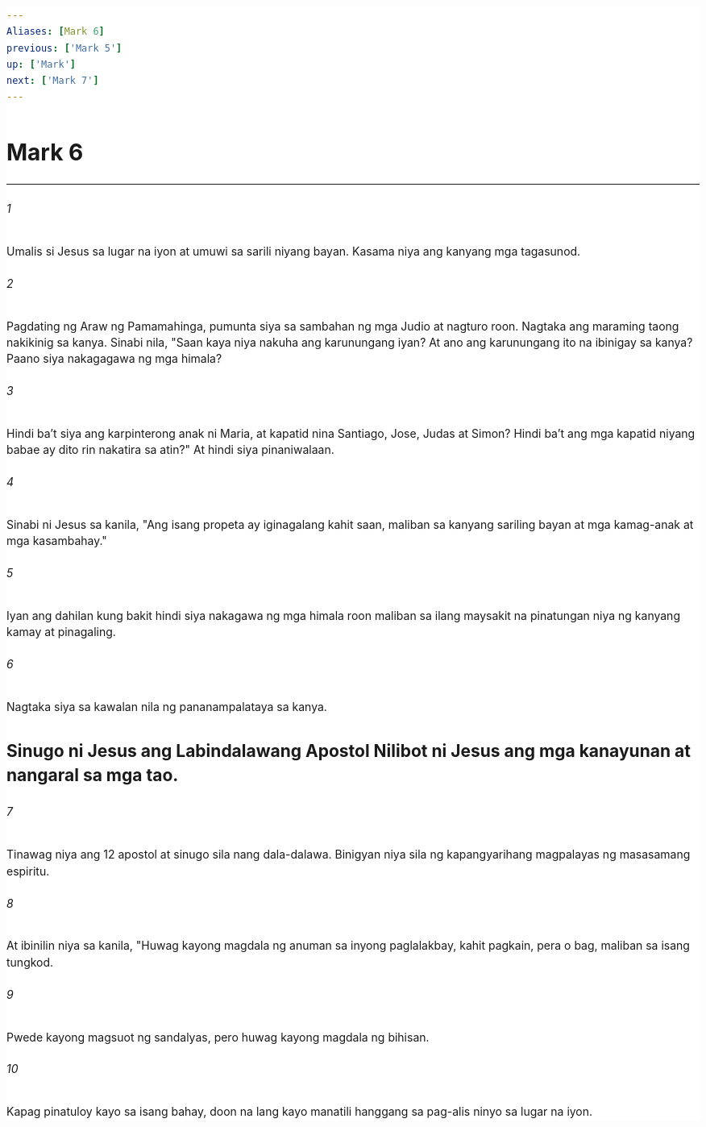 ```yaml
---
Aliases: [Mark 6]
previous: ['Mark 5']
up: ['Mark']
next: ['Mark 7']
---
```

# Mark 6

***

###### 1
Umalis si Jesus sa lugar na iyon at umuwi sa sarili niyang bayan. Kasama niya ang kanyang mga tagasunod. 

###### 2
Pagdating ng Araw ng Pamamahinga, pumunta siya sa sambahan ng mga Judio at nagturo roon. Nagtaka ang maraming taong nakikinig sa kanya. Sinabi nila, "Saan kaya niya nakuha ang karunungang iyan? At ano ang karunungang ito na ibinigay sa kanya? Paano siya nakagagawa ng mga himala? 

###### 3
Hindi baʼt siya ang karpinterong anak ni Maria, at kapatid nina Santiago, Jose, Judas at Simon? Hindi baʼt ang mga kapatid niyang babae ay dito rin nakatira sa atin?" At hindi siya pinaniwalaan. 

###### 4
Sinabi ni Jesus sa kanila, "Ang isang propeta ay iginagalang kahit saan, maliban sa kanyang sariling bayan at mga kamag-anak at mga kasambahay." 

###### 5
Iyan ang dahilan kung bakit hindi siya nakagawa ng mga himala roon maliban sa ilang maysakit na pinatungan niya ng kanyang kamay at pinagaling. 

###### 6
Nagtaka siya sa kawalan nila ng pananampalataya sa kanya.

## Sinugo ni Jesus ang Labindalawang Apostol Nilibot ni Jesus ang mga kanayunan at nangaral sa mga tao. 

###### 7
Tinawag niya ang 12 apostol at sinugo sila nang dala-dalawa. Binigyan niya sila ng kapangyarihang magpalayas ng masasamang espiritu. 

###### 8
At ibinilin niya sa kanila, "Huwag kayong magdala ng anuman sa inyong paglalakbay, kahit pagkain, pera o bag, maliban sa isang tungkod. 

###### 9
Pwede kayong magsuot ng sandalyas, pero huwag kayong magdala ng bihisan. 

###### 10
Kapag pinatuloy kayo sa isang bahay, doon na lang kayo manatili hanggang sa pag-alis ninyo sa lugar na iyon. 
